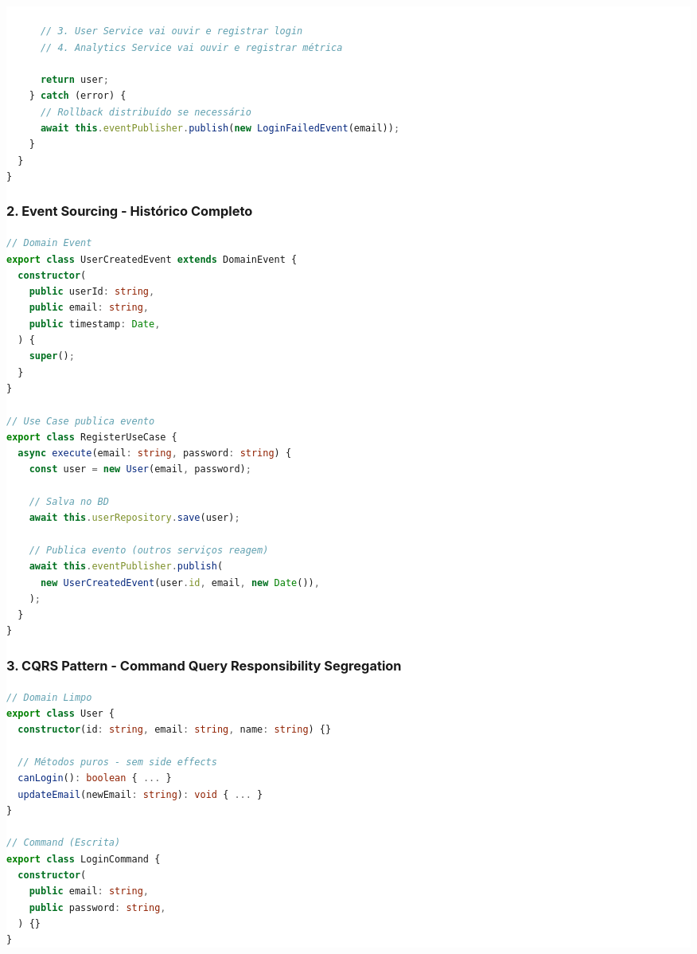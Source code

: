 ```typescript

      // 3. User Service vai ouvir e registrar login
      // 4. Analytics Service vai ouvir e registrar métrica

      return user;
    } catch (error) {
      // Rollback distribuído se necessário
      await this.eventPublisher.publish(new LoginFailedEvent(email));
    }
  }
}
```

### 2. **Event Sourcing** - Histórico Completo

```typescript
// Domain Event
export class UserCreatedEvent extends DomainEvent {
  constructor(
    public userId: string,
    public email: string,
    public timestamp: Date,
  ) {
    super();
  }
}

// Use Case publica evento
export class RegisterUseCase {
  async execute(email: string, password: string) {
    const user = new User(email, password);

    // Salva no BD
    await this.userRepository.save(user);

    // Publica evento (outros serviços reagem)
    await this.eventPublisher.publish(
      new UserCreatedEvent(user.id, email, new Date()),
    );
  }
}
```

### 3. **CQRS Pattern** - Command Query Responsibility Segregation

```typescript
// Domain Limpo
export class User {
  constructor(id: string, email: string, name: string) {}

  // Métodos puros - sem side effects
  canLogin(): boolean { ... }
  updateEmail(newEmail: string): void { ... }
}

// Command (Escrita)
export class LoginCommand {
  constructor(
    public email: string,
    public password: string,
  ) {}
}

```